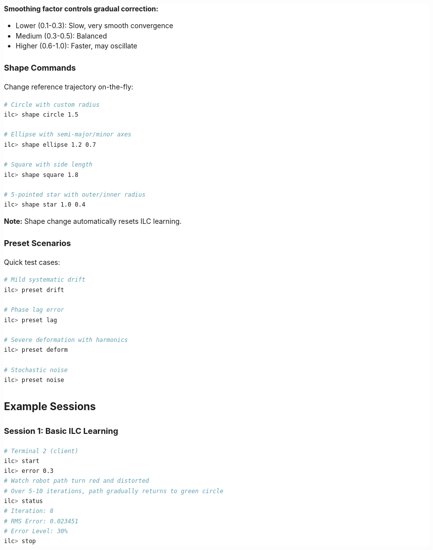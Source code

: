 **Smoothing factor controls gradual correction:**
- Lower (0.1-0.3): Slow, very smooth convergence
- Medium (0.3-0.5): Balanced
- Higher (0.6-1.0): Faster, may oscillate

### Shape Commands

Change reference trajectory on-the-fly:

```bash
# Circle with custom radius
ilc> shape circle 1.5

# Ellipse with semi-major/minor axes
ilc> shape ellipse 1.2 0.7

# Square with side length
ilc> shape square 1.8

# 5-pointed star with outer/inner radius
ilc> shape star 1.0 0.4
```

**Note:** Shape change automatically resets ILC learning.

### Preset Scenarios

Quick test cases:

```bash
# Mild systematic drift
ilc> preset drift

# Phase lag error
ilc> preset lag

# Severe deformation with harmonics
ilc> preset deform

# Stochastic noise
ilc> preset noise
```

## Example Sessions

### Session 1: Basic ILC Learning

```bash
# Terminal 2 (client)
ilc> start
ilc> error 0.3
# Watch robot path turn red and distorted
# Over 5-10 iterations, path gradually returns to green circle
ilc> status
# Iteration: 8
# RMS Error: 0.023451
# Error Level: 30%
ilc> stop
```
